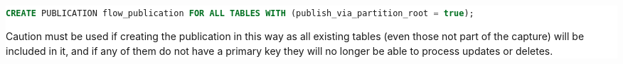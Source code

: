 ```sql
CREATE PUBLICATION flow_publication FOR ALL TABLES WITH (publish_via_partition_root = true);
```

Caution must be used if creating the publication in this way as all existing tables (even those not part of the capture) will be included in it, and if any of them do not have a primary key they will no longer be able to process updates or deletes.
